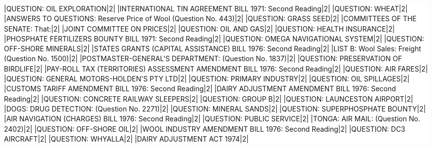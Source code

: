 |QUESTION: OIL EXPLORATION|2|
|INTERNATIONAL TIN AGREEMENT BILL 1971: Second Reading|2|
|QUESTION: WHEAT|2|
|ANSWERS TO QUESTIONS: Reserve Price of Wool (Question No. 443)|2|
|QUESTION: GRASS SEED|2|
|COMMITTEES OF THE SENATE: That:|2|
|JOINT COMMITTEE ON PRICES|2|
|QUESTION: OIL AND GAS|2|
|QUESTION: HEALTH INSURANCE|2|
|PHOSPHATE FERTILIZERS BOUNTY BILL 1971: Second Reading|2|
|QUESTION: OMEGA NAVIGATIONAL SYSTEM|2|
|QUESTION: OFF-SHORE MINERALS|2|
|STATES GRANTS (CAPITAL ASSISTANCE) BILL 1976: Second Reading|2|
|LIST B: Wool Sales: Freight (Question No. 1500)|2|
|POSTMASTER-GENERAL'S DEPARTMENT: (Question No. 1837)|2|
|QUESTION: PRESERVATION OF BIRDLIFE|2|
|PAY-ROLL TAX (TERRITORIES) ASSESSMENT AMENDMENT BILL 1976: Second Reading|2|
|QUESTION: AIR FARES|2|
|QUESTION: GENERAL MOTORS-HOLDEN'S PTY LTD|2|
|QUESTION: PRIMARY INDUSTRY|2|
|QUESTION: OIL SPILLAGES|2|
|CUSTOMS TARIFF AMENDMENT BILL 1976: Second Reading|2|
|DAIRY ADJUSTMENT AMENDMENT BILL 1976: Second Reading|2|
|QUESTION: CONCRETE RAILWAY SLEEPERS|2|
|QUESTION: GROUP B|2|
|QUESTION: LAUNCESTON AIRPORT|2|
|DOGS: DRUG DETECTION: (Question No. 2271)|2|
|QUESTION: MINERAL SANDS|2|
|QUESTION: SUPERPHOSPHATE BOUNTY|2|
|AIR NAVIGATION (CHARGES) BILL 1976: Second Reading|2|
|QUESTION: PUBLIC SERVICE|2|
|TONGA: AIR MAIL: (Question No. 2402)|2|
|QUESTION: OFF-SHORE OIL|2|
|WOOL INDUSTRY AMENDMENT BILL 1976: Second Reading|2|
|QUESTION: DC3 AIRCRAFT|2|
|QUESTION: WHYALLA|2|
|DAIRY ADJUSTMENT ACT 1974|2|